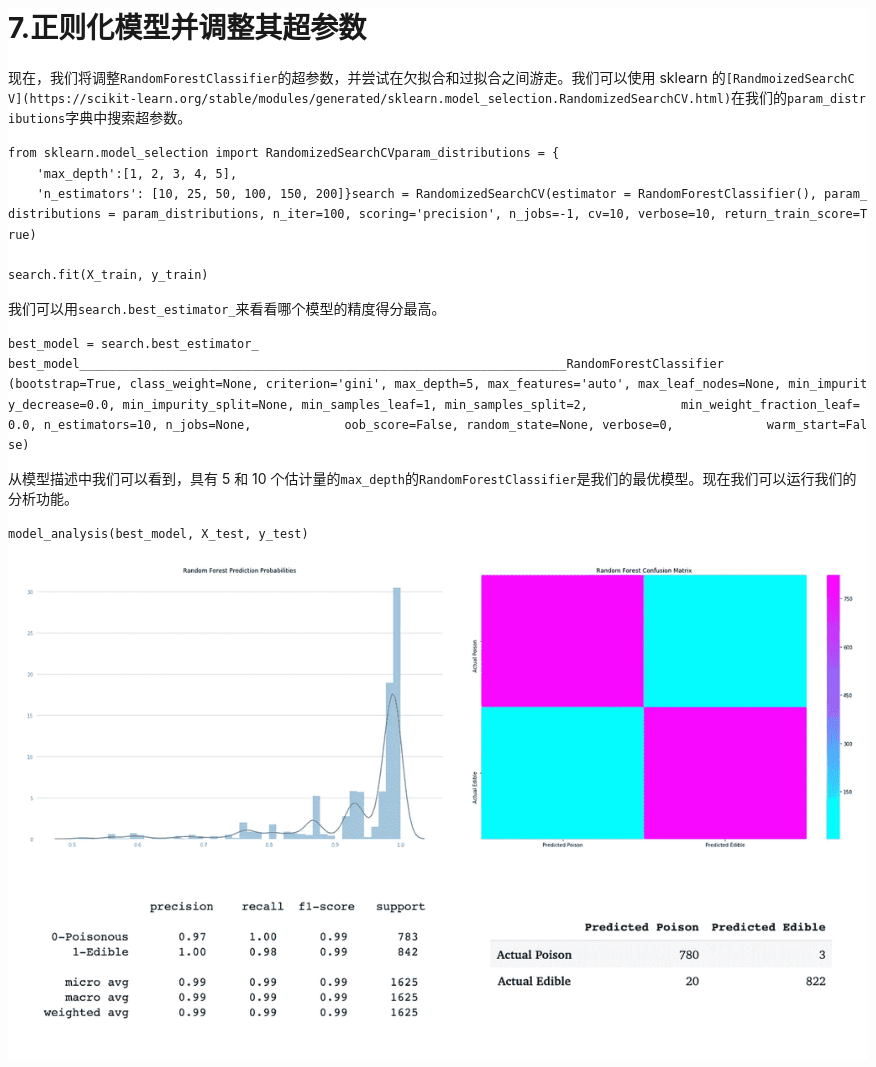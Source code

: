 # 7.正则化模型并调整其超参数

现在，我们将调整`RandomForestClassifier`的超参数，并尝试在欠拟合和过拟合之间游走。我们可以使用 sklearn 的`[RandmoizedSearchCV](https://scikit-learn.org/stable/modules/generated/sklearn.model_selection.RandomizedSearchCV.html)`在我们的`param_distributions`字典中搜索超参数。

```
from sklearn.model_selection import RandomizedSearchCVparam_distributions = {
    'max_depth':[1, 2, 3, 4, 5],
    'n_estimators': [10, 25, 50, 100, 150, 200]}search = RandomizedSearchCV(estimator = RandomForestClassifier(), param_distributions = param_distributions, n_iter=100, scoring='precision', n_jobs=-1, cv=10, verbose=10, return_train_score=True)

search.fit(X_train, y_train)
```

我们可以用`search.best_estimator_`来看看哪个模型的精度得分最高。

```
best_model = search.best_estimator_
best_model____________________________________________________________________RandomForestClassifier
(bootstrap=True, class_weight=None, criterion='gini', max_depth=5, max_features='auto', max_leaf_nodes=None, min_impurity_decrease=0.0, min_impurity_split=None, min_samples_leaf=1, min_samples_split=2,             min_weight_fraction_leaf=0.0, n_estimators=10, n_jobs=None,             oob_score=False, random_state=None, verbose=0,             warm_start=False)
```

从模型描述中我们可以看到，具有 5 和 10 个估计量的`max_depth`的`RandomForestClassifier`是我们的最优模型。现在我们可以运行我们的分析功能。

```
model_analysis(best_model, X_test, y_test)
```

![](img/07e0337b9121f43476aec317201a4577.png)
